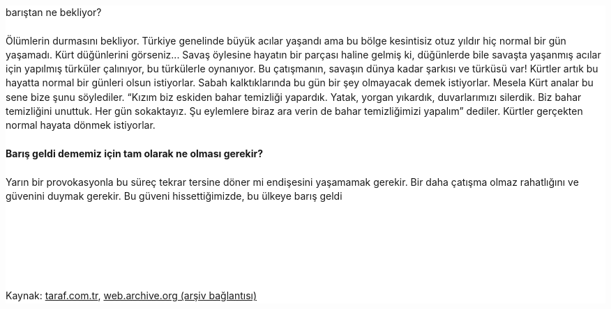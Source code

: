 barıştan ne bekliyor? </b> <br/><br/>Ölümlerin durmasını bekliyor. Türkiye genelinde büyük acılar yaşandı ama bu bölge kesintisiz otuz yıldır hiç normal bir gün yaşamadı. Kürt düğünlerini görseniz... Savaş öylesine hayatın bir parçası haline gelmiş ki, düğünlerde bile savaşta yaşanmış acılar için yapılmış türküler çalınıyor, bu türkülerle oynanıyor. Bu çatışmanın, savaşın dünya kadar şarkısı ve türküsü var! Kürtler artık bu hayatta normal bir günleri olsun istiyorlar. Sabah kalktıklarında bu gün bir şey olmayacak demek istiyorlar. Mesela Kürt analar bu sene bize şunu söylediler. “Kızım biz eskiden bahar temizliği yapardık. Yatak, yorgan yıkardık, duvarlarımızı silerdik. Biz bahar temizliğini unuttuk. Her gün sokaktayız. Şu eylemlere biraz ara verin de bahar temizliğimizi yapalım” dediler. Kürtler gerçekten normal hayata dönmek istiyorlar.  <b><br/><br/>Barış geldi dememiz için tam olarak ne olması gerekir?</b><b> </b><br/><br/>Yarın bir provokasyonla bu süreç tekrar tersine döner mi endişesini yaşamamak gerekir. Bir daha çatışma olmaz rahatlığını ve güvenini duymak gerekir. Bu güveni hissettiğimizde, bu ülkeye barış geldi </p>
<br/>
<br/>
<br/>



<br/>


<div id="taraf_not">
</div>

</div>


</div>

Kaynak: [taraf.com.tr](http://www.taraf.com.tr:80/makale/7107.htm), [web.archive.org (arşiv bağlantısı)](http://web.archive.org/web/20091229063927/http://www.taraf.com.tr:80/makale/7107.htm)
